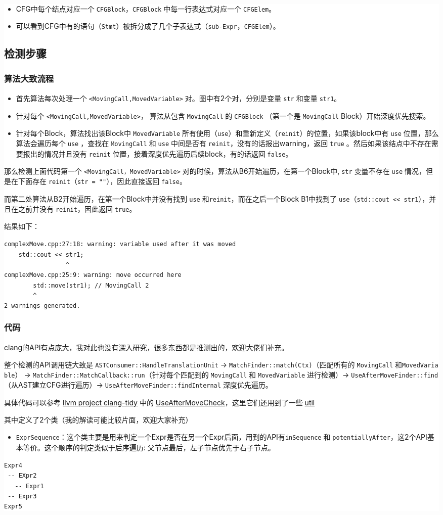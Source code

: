 - CFG中每个结点对应一个 `CFGBlock`，`CFGBlock` 中每一行表达式对应一个 `CFGElem`。

- 可以看到CFG中有的语句（`Stmt`）被拆分成了几个子表达式（`sub-Expr`，`CFGElem`）。

## 检测步骤

### 算法大致流程

- 首先算法每次处理一个 `<MovingCall,MovedVariable>` 对。图中有2个对，分别是变量 `str` 和变量 `str1`。

- 针对每个 `<MovingCall,MovedVariable>`， 算法从包含 `MovingCall` 的 `CFGBlock` （第一个是 `MovingCall` Block）开始深度优先搜索。

- 针对每个Block，算法找出该Block中 `MovedVariable` 所有使用（`use`）和重新定义（`reinit`）的位置，如果该block中有 `use` 位置，那么算法会遍历每个 `use` ，查找在 `MovingCall` 和 `use` 中间是否有 `reinit`，没有的话报出warning，返回 `true` 。然后如果该结点中不存在需要报出的情况并且没有 `reinit` 位置，接着深度优先遍历后续block，有的话返回 `false`。


那么检测上面代码第一个 `<MovingCall，MovedVariable>` 对的时候，算法从B6开始遍历，在第一个Block中,  `str` 变量不存在 `use` 情况，但是在下面存在 `reinit`（`str = ""`），因此直接返回 `false`。

而第二处算法从B2开始遍历，在第一个Block中并没有找到 `use` 和`reinit`，而在之后一个Block B1中找到了 `use`（`std::cout << str1`），并且在之前并没有 `reinit`，因此返回 `true`。

结果如下：
```
complexMove.cpp:27:18: warning: variable used after it was moved
    std::cout << str1;
                 ^
complexMove.cpp:25:9: warning: move occurred here
        std::move(str1); // MovingCall 2
        ^
2 warnings generated.
```


### 代码

clang的API有点庞大，我对此也没有深入研究，很多东西都是推测出的，欢迎大佬们补充。


整个检测的API调用链大致是 `ASTConsumer::HandleTranslationUnit` -> `MatchFinder::match(Ctx)`（匹配所有的 `MovingCall` 和`MovedVariable`） -> `MatchFinder::MatchCallback::run`（针对每个匹配到的 `MovingCall` 和 `MovedVariable` 进行检测）-> `UseAfterMoveFinder::find` （从AST建立CFG进行遍历）-> `UseAfterMoveFinder::findInternal` 深度优先遍历。

具体代码可以参考 [llvm project clang-tidy](https://github.com/llvm/llvm-project/tree/llvmorg-12.0.0/clang-tools-extra/clang-tidy) 中的 [UseAfterMoveCheck](https://github.com/llvm/llvm-project/blob/llvmorg-12.0.0/clang-tools-extra/clang-tidy/bugprone/UseAfterMoveCheck.h)，这里它们还用到了一些 [util](https://github.com/llvm/llvm-project/blob/llvmorg-12.0.0/clang-tools-extra/clang-tidy/utils/ExprSequence.h)

其中定义了2个类（我的解读可能比较片面，欢迎大家补充）

- `ExprSequence`：这个类主要是用来判定一个Expr是否在另一个Expr后面，用到的API有`inSequence` 和 `potentiallyAfter`，这2个API基本等价。这个顺序的判定类似于后序遍历: 父节点最后，左子节点优先于右子节点。

```
Expr4
 -- EXpr2
   -- Expr1
 -- Expr3
Expr5 
```
